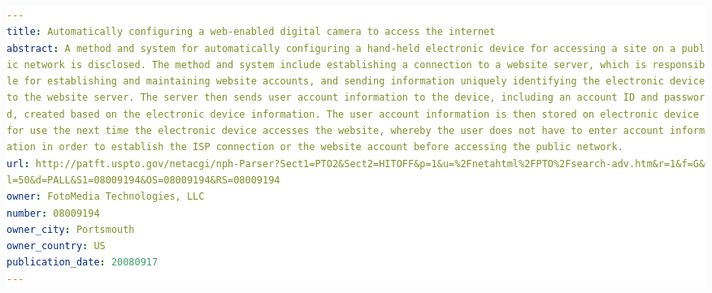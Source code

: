 ```yaml
---
title: Automatically configuring a web-enabled digital camera to access the internet
abstract: A method and system for automatically configuring a hand-held electronic device for accessing a site on a public network is disclosed. The method and system include establishing a connection to a website server, which is responsible for establishing and maintaining website accounts, and sending information uniquely identifying the electronic device to the website server. The server then sends user account information to the device, including an account ID and password, created based on the electronic device information. The user account information is then stored on electronic device for use the next time the electronic device accesses the website, whereby the user does not have to enter account information in order to establish the ISP connection or the website account before accessing the public network.
url: http://patft.uspto.gov/netacgi/nph-Parser?Sect1=PTO2&Sect2=HITOFF&p=1&u=%2Fnetahtml%2FPTO%2Fsearch-adv.htm&r=1&f=G&l=50&d=PALL&S1=08009194&OS=08009194&RS=08009194
owner: FotoMedia Technologies, LLC
number: 08009194
owner_city: Portsmouth
owner_country: US
publication_date: 20080917
---
```

